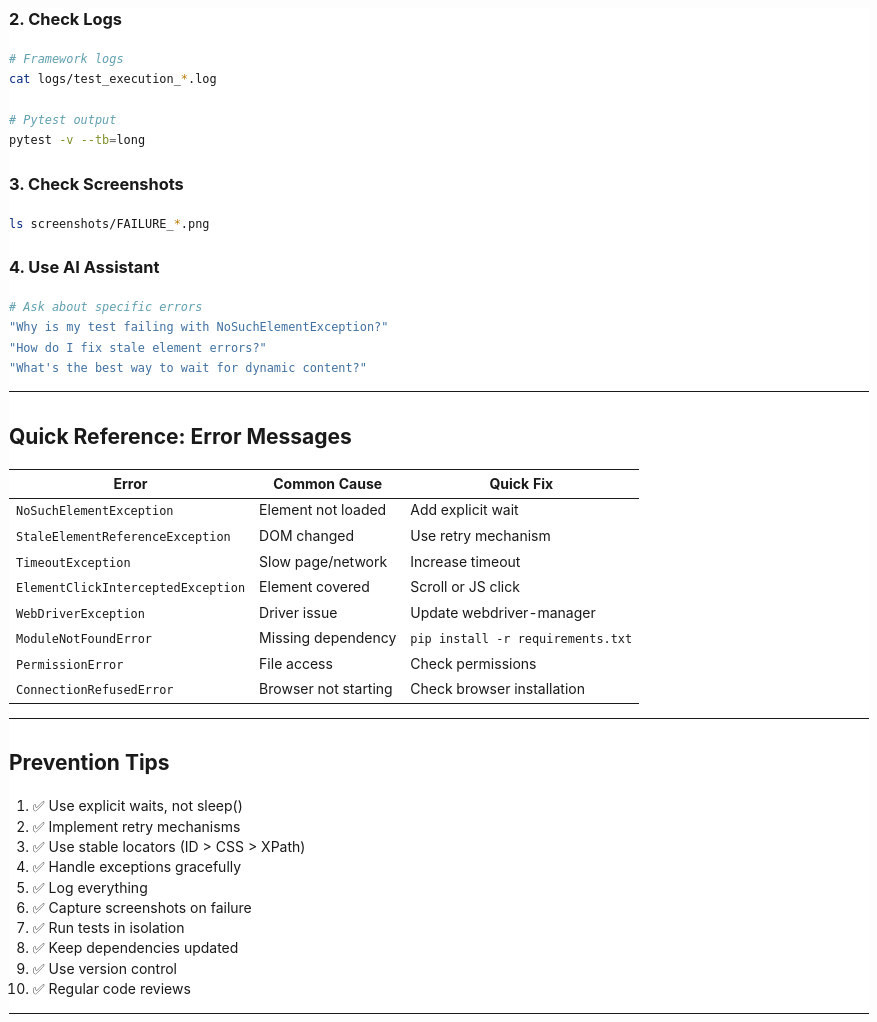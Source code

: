 ### 2. Check Logs
```bash
# Framework logs
cat logs/test_execution_*.log

# Pytest output
pytest -v --tb=long
```

### 3. Check Screenshots
```bash
ls screenshots/FAILURE_*.png
```

### 4. Use AI Assistant
```bash
# Ask about specific errors
"Why is my test failing with NoSuchElementException?"
"How do I fix stale element errors?"
"What's the best way to wait for dynamic content?"
```

---

## Quick Reference: Error Messages

| Error | Common Cause | Quick Fix |
|-------|--------------|-----------|
| `NoSuchElementException` | Element not loaded | Add explicit wait |
| `StaleElementReferenceException` | DOM changed | Use retry mechanism |
| `TimeoutException` | Slow page/network | Increase timeout |
| `ElementClickInterceptedException` | Element covered | Scroll or JS click |
| `WebDriverException` | Driver issue | Update webdriver-manager |
| `ModuleNotFoundError` | Missing dependency | `pip install -r requirements.txt` |
| `PermissionError` | File access | Check permissions |
| `ConnectionRefusedError` | Browser not starting | Check browser installation |

---

## Prevention Tips

1. ✅ Use explicit waits, not sleep()
2. ✅ Implement retry mechanisms
3. ✅ Use stable locators (ID > CSS > XPath)
4. ✅ Handle exceptions gracefully
5. ✅ Log everything
6. ✅ Capture screenshots on failure
7. ✅ Run tests in isolation
8. ✅ Keep dependencies updated
9. ✅ Use version control
10. ✅ Regular code reviews

---